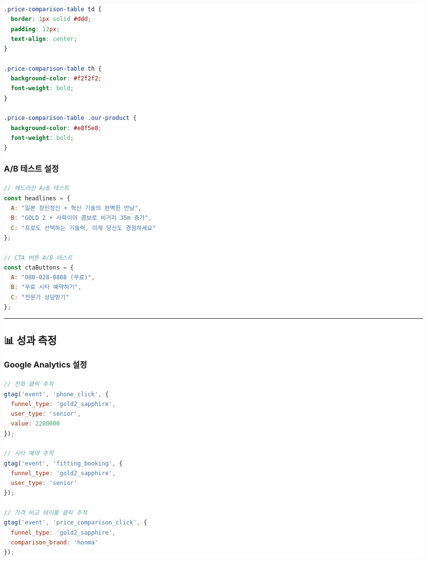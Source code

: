 ```css
.price-comparison-table td {
  border: 1px solid #ddd;
  padding: 12px;
  text-align: center;
}

.price-comparison-table th {
  background-color: #f2f2f2;
  font-weight: bold;
}

.price-comparison-table .our-product {
  background-color: #e8f5e8;
  font-weight: bold;
}
```

### A/B 테스트 설정
```javascript
// 헤드라인 A/B 테스트
const headlines = {
  A: "일본 장인정신 + 혁신 기술의 완벽한 만남",
  B: "GOLD 2 + 사파이어 콤보로 비거리 35m 증가",
  C: "프로도 선택하는 기술력, 이제 당신도 경험하세요"
};

// CTA 버튼 A/B 테스트
const ctaButtons = {
  A: "080-028-8888 (무료)",
  B: "무료 시타 예약하기",
  C: "전문가 상담받기"
};
```

---

## 📊 성과 측정

### Google Analytics 설정
```javascript
// 전화 클릭 추적
gtag('event', 'phone_click', {
  funnel_type: 'gold2_sapphire',
  user_type: 'senior',
  value: 2200000
});

// 시타 예약 추적
gtag('event', 'fitting_booking', {
  funnel_type: 'gold2_sapphire',
  user_type: 'senior'
});

// 가격 비교 테이블 클릭 추적
gtag('event', 'price_comparison_click', {
  funnel_type: 'gold2_sapphire',
  comparison_brand: 'honma'
});
```
